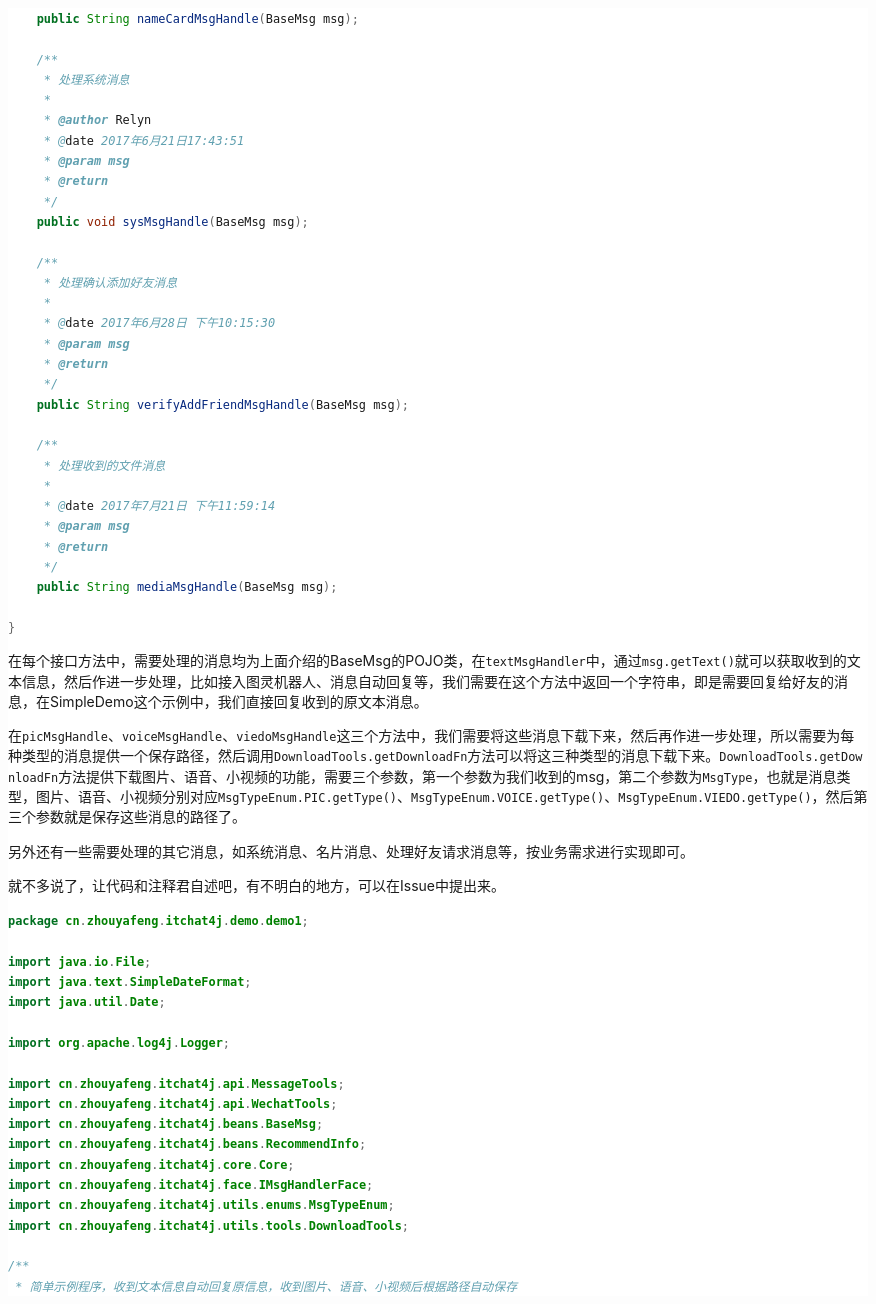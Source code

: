 ```java
	public String nameCardMsgHandle(BaseMsg msg);

	/**
	 * 处理系统消息
	 * 
	 * @author Relyn
	 * @date 2017年6月21日17:43:51
	 * @param msg
	 * @return
	 */
	public void sysMsgHandle(BaseMsg msg);

	/**
	 * 处理确认添加好友消息
	 * 
	 * @date 2017年6月28日 下午10:15:30
	 * @param msg
	 * @return
	 */
	public String verifyAddFriendMsgHandle(BaseMsg msg);

	/**
	 * 处理收到的文件消息
	 * 
	 * @date 2017年7月21日 下午11:59:14
	 * @param msg
	 * @return
	 */
	public String mediaMsgHandle(BaseMsg msg);

}
```

在每个接口方法中，需要处理的消息均为上面介绍的BaseMsg的POJO类，在`textMsgHandler`中，通过`msg.getText()`就可以获取收到的文本信息，然后作进一步处理，比如接入图灵机器人、消息自动回复等，我们需要在这个方法中返回一个字符串，即是需要回复给好友的消息，在SimpleDemo这个示例中，我们直接回复收到的原文本消息。

在`picMsgHandle`、`voiceMsgHandle`、`viedoMsgHandle`这三个方法中，我们需要将这些消息下载下来，然后再作进一步处理，所以需要为每种类型的消息提供一个保存路径，然后调用`DownloadTools.getDownloadFn`方法可以将这三种类型的消息下载下来。`DownloadTools.getDownloadFn`方法提供下载图片、语音、小视频的功能，需要三个参数，第一个参数为我们收到的msg，第二个参数为`MsgType`，也就是消息类型，图片、语音、小视频分别对应`MsgTypeEnum.PIC.getType()`、`MsgTypeEnum.VOICE.getType()`、`MsgTypeEnum.VIEDO.getType()`，然后第三个参数就是保存这些消息的路径了。

另外还有一些需要处理的其它消息，如系统消息、名片消息、处理好友请求消息等，按业务需求进行实现即可。

就不多说了，让代码和注释君自述吧，有不明白的地方，可以在Issue中提出来。

```java
package cn.zhouyafeng.itchat4j.demo.demo1;

import java.io.File;
import java.text.SimpleDateFormat;
import java.util.Date;

import org.apache.log4j.Logger;

import cn.zhouyafeng.itchat4j.api.MessageTools;
import cn.zhouyafeng.itchat4j.api.WechatTools;
import cn.zhouyafeng.itchat4j.beans.BaseMsg;
import cn.zhouyafeng.itchat4j.beans.RecommendInfo;
import cn.zhouyafeng.itchat4j.core.Core;
import cn.zhouyafeng.itchat4j.face.IMsgHandlerFace;
import cn.zhouyafeng.itchat4j.utils.enums.MsgTypeEnum;
import cn.zhouyafeng.itchat4j.utils.tools.DownloadTools;

/**
 * 简单示例程序，收到文本信息自动回复原信息，收到图片、语音、小视频后根据路径自动保存
```